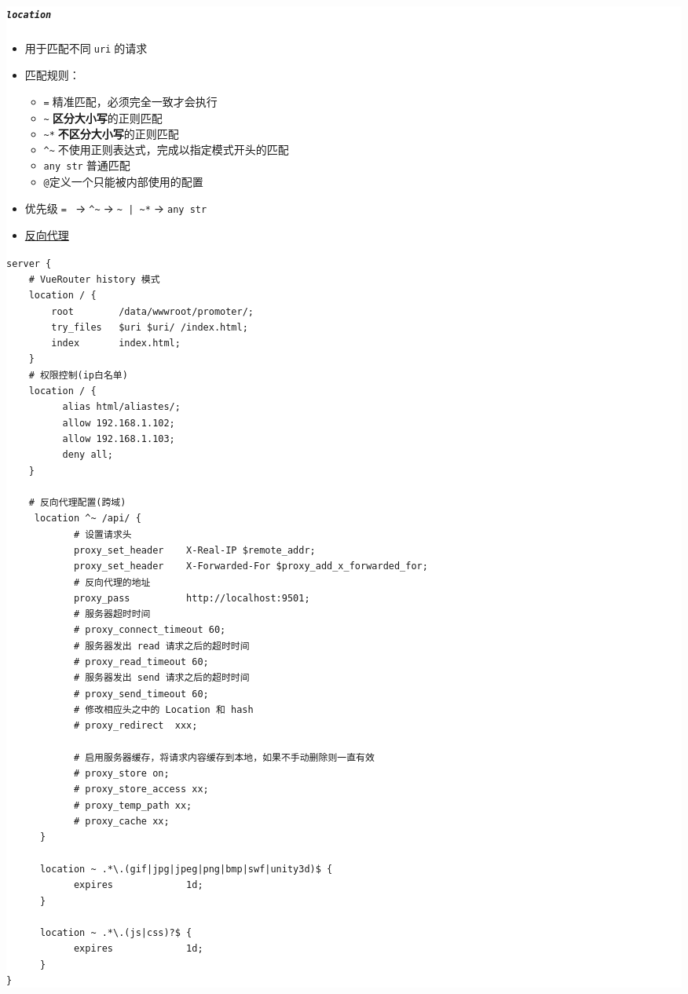 ##### `location`

- 用于匹配不同 `uri` 的请求
- 匹配规则：
  - `=` 精准匹配，必须完全一致才会执行
  - `~` **区分大小写**的正则匹配
  - `~*` **不区分大小写**的正则匹配
  - `^~` 不使用正则表达式，完成以指定模式开头的匹配
  - `any str` 普通匹配
  - `@`定义一个只能被内部使用的配置

- 优先级 `= ` -> `^~` -> `~ | ~*` -> `any str`
- [反向代理](https://blog-src-rose.vercel.app/2021-07-26-nginx%E9%85%8D%E7%BD%AE%E5%8F%8D%E5%90%91%E4%BB%A3%E7%90%86.html)

```nginx
server {
    # VueRouter history 模式
    location / {
        root        /data/wwwroot/promoter/;
        try_files   $uri $uri/ /index.html;
    	index       index.html;
    }
    # 权限控制(ip白名单)
    location / {
          alias html/aliastes/;
          allow 192.168.1.102;
          allow 192.168.1.103;
          deny all;
    }

    # 反向代理配置(跨域)
     location ^~ /api/ {
        	# 设置请求头
            proxy_set_header    X-Real-IP $remote_addr;
            proxy_set_header    X-Forwarded-For $proxy_add_x_forwarded_for;
			# 反向代理的地址
            proxy_pass          http://localhost:9501;
        	# 服务器超时时间
        	# proxy_connect_timeout 60;
        	# 服务器发出 read 请求之后的超时时间
        	# proxy_read_timeout 60;
        	# 服务器发出 send 请求之后的超时时间
        	# proxy_send_timeout 60;
        	# 修改相应头之中的 Location 和 hash
        	# proxy_redirect  xxx;
        
        	# 启用服务器缓存，将请求内容缓存到本地，如果不手动删除则一直有效
        	# proxy_store on;
        	# proxy_store_access xx;
        	# proxy_temp_path xx;
        	# proxy_cache xx;
      }

      location ~ .*\.(gif|jpg|jpeg|png|bmp|swf|unity3d)$ {
        	expires             1d;
      }

      location ~ .*\.(js|css)?$ {
        	expires             1d;
      }
}
```
